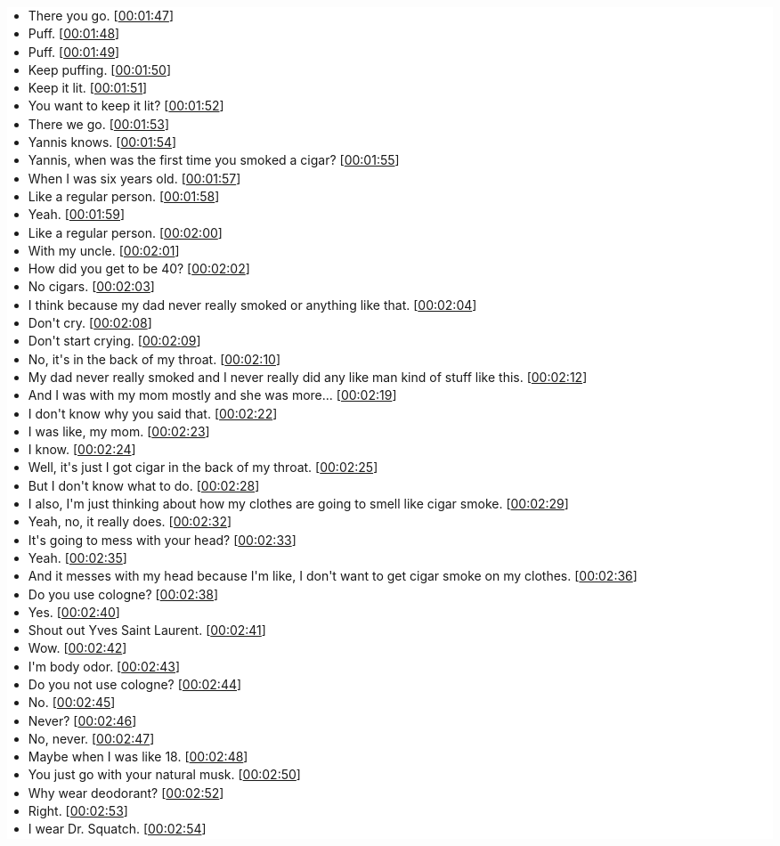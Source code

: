 *  There you go. [[00:01:47](https://www.youtube.com/watch?v=DbyBSPGsURE&t=107.75999999999999s)]
*  Puff. [[00:01:48](https://www.youtube.com/watch?v=DbyBSPGsURE&t=108.75999999999999s)]
*  Puff. [[00:01:49](https://www.youtube.com/watch?v=DbyBSPGsURE&t=109.75999999999999s)]
*  Keep puffing. [[00:01:50](https://www.youtube.com/watch?v=DbyBSPGsURE&t=110.75999999999999s)]
*  Keep it lit. [[00:01:51](https://www.youtube.com/watch?v=DbyBSPGsURE&t=111.75999999999999s)]
*  You want to keep it lit? [[00:01:52](https://www.youtube.com/watch?v=DbyBSPGsURE&t=112.75999999999999s)]
*  There we go. [[00:01:53](https://www.youtube.com/watch?v=DbyBSPGsURE&t=113.75999999999999s)]
*  Yannis knows. [[00:01:54](https://www.youtube.com/watch?v=DbyBSPGsURE&t=114.75999999999999s)]
*  Yannis, when was the first time you smoked a cigar? [[00:01:55](https://www.youtube.com/watch?v=DbyBSPGsURE&t=115.75999999999999s)]
*  When I was six years old. [[00:01:57](https://www.youtube.com/watch?v=DbyBSPGsURE&t=117.08s)]
*  Like a regular person. [[00:01:58](https://www.youtube.com/watch?v=DbyBSPGsURE&t=118.08s)]
*  Yeah. [[00:01:59](https://www.youtube.com/watch?v=DbyBSPGsURE&t=119.08s)]
*  Like a regular person. [[00:02:00](https://www.youtube.com/watch?v=DbyBSPGsURE&t=120.08000000000001s)]
*  With my uncle. [[00:02:01](https://www.youtube.com/watch?v=DbyBSPGsURE&t=121.08000000000001s)]
*  How did you get to be 40? [[00:02:02](https://www.youtube.com/watch?v=DbyBSPGsURE&t=122.08000000000001s)]
*  No cigars. [[00:02:03](https://www.youtube.com/watch?v=DbyBSPGsURE&t=123.84s)]
*  I think because my dad never really smoked or anything like that. [[00:02:04](https://www.youtube.com/watch?v=DbyBSPGsURE&t=124.84s)]
*  Don't cry. [[00:02:08](https://www.youtube.com/watch?v=DbyBSPGsURE&t=128.96s)]
*  Don't start crying. [[00:02:09](https://www.youtube.com/watch?v=DbyBSPGsURE&t=129.96s)]
*  No, it's in the back of my throat. [[00:02:10](https://www.youtube.com/watch?v=DbyBSPGsURE&t=130.96s)]
*  My dad never really smoked and I never really did any like man kind of stuff like this. [[00:02:12](https://www.youtube.com/watch?v=DbyBSPGsURE&t=132.88s)]
*  And I was with my mom mostly and she was more... [[00:02:19](https://www.youtube.com/watch?v=DbyBSPGsURE&t=139.76s)]
*  I don't know why you said that. [[00:02:22](https://www.youtube.com/watch?v=DbyBSPGsURE&t=142.12s)]
*  I was like, my mom. [[00:02:23](https://www.youtube.com/watch?v=DbyBSPGsURE&t=143.12s)]
*  I know. [[00:02:24](https://www.youtube.com/watch?v=DbyBSPGsURE&t=144.48000000000002s)]
*  Well, it's just I got cigar in the back of my throat. [[00:02:25](https://www.youtube.com/watch?v=DbyBSPGsURE&t=145.48000000000002s)]
*  But I don't know what to do. [[00:02:28](https://www.youtube.com/watch?v=DbyBSPGsURE&t=148.8s)]
*  I also, I'm just thinking about how my clothes are going to smell like cigar smoke. [[00:02:29](https://www.youtube.com/watch?v=DbyBSPGsURE&t=149.8s)]
*  Yeah, no, it really does. [[00:02:32](https://www.youtube.com/watch?v=DbyBSPGsURE&t=152.68s)]
*  It's going to mess with your head? [[00:02:33](https://www.youtube.com/watch?v=DbyBSPGsURE&t=153.68s)]
*  Yeah. [[00:02:35](https://www.youtube.com/watch?v=DbyBSPGsURE&t=155.0s)]
*  And it messes with my head because I'm like, I don't want to get cigar smoke on my clothes. [[00:02:36](https://www.youtube.com/watch?v=DbyBSPGsURE&t=156.0s)]
*  Do you use cologne? [[00:02:38](https://www.youtube.com/watch?v=DbyBSPGsURE&t=158.76s)]
*  Yes. [[00:02:40](https://www.youtube.com/watch?v=DbyBSPGsURE&t=160.16s)]
*  Shout out Yves Saint Laurent. [[00:02:41](https://www.youtube.com/watch?v=DbyBSPGsURE&t=161.16s)]
*  Wow. [[00:02:42](https://www.youtube.com/watch?v=DbyBSPGsURE&t=162.64000000000001s)]
*  I'm body odor. [[00:02:43](https://www.youtube.com/watch?v=DbyBSPGsURE&t=163.64000000000001s)]
*  Do you not use cologne? [[00:02:44](https://www.youtube.com/watch?v=DbyBSPGsURE&t=164.64000000000001s)]
*  No. [[00:02:45](https://www.youtube.com/watch?v=DbyBSPGsURE&t=165.64000000000001s)]
*  Never? [[00:02:46](https://www.youtube.com/watch?v=DbyBSPGsURE&t=166.64000000000001s)]
*  No, never. [[00:02:47](https://www.youtube.com/watch?v=DbyBSPGsURE&t=167.64000000000001s)]
*  Maybe when I was like 18. [[00:02:48](https://www.youtube.com/watch?v=DbyBSPGsURE&t=168.64000000000001s)]
*  You just go with your natural musk. [[00:02:50](https://www.youtube.com/watch?v=DbyBSPGsURE&t=170.4s)]
*  Why wear deodorant? [[00:02:52](https://www.youtube.com/watch?v=DbyBSPGsURE&t=172.32s)]
*  Right. [[00:02:53](https://www.youtube.com/watch?v=DbyBSPGsURE&t=173.51999999999998s)]
*  I wear Dr. Squatch. [[00:02:54](https://www.youtube.com/watch?v=DbyBSPGsURE&t=174.51999999999998s)]